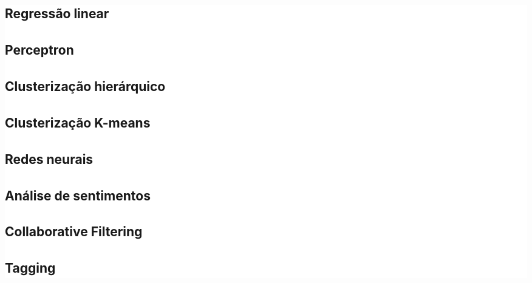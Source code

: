 ## Regressão linear

## Perceptron

## Clusterização hierárquico

## Clusterização K-means

## Redes neurais

## Análise de sentimentos

## Collaborative Filtering

## Tagging


